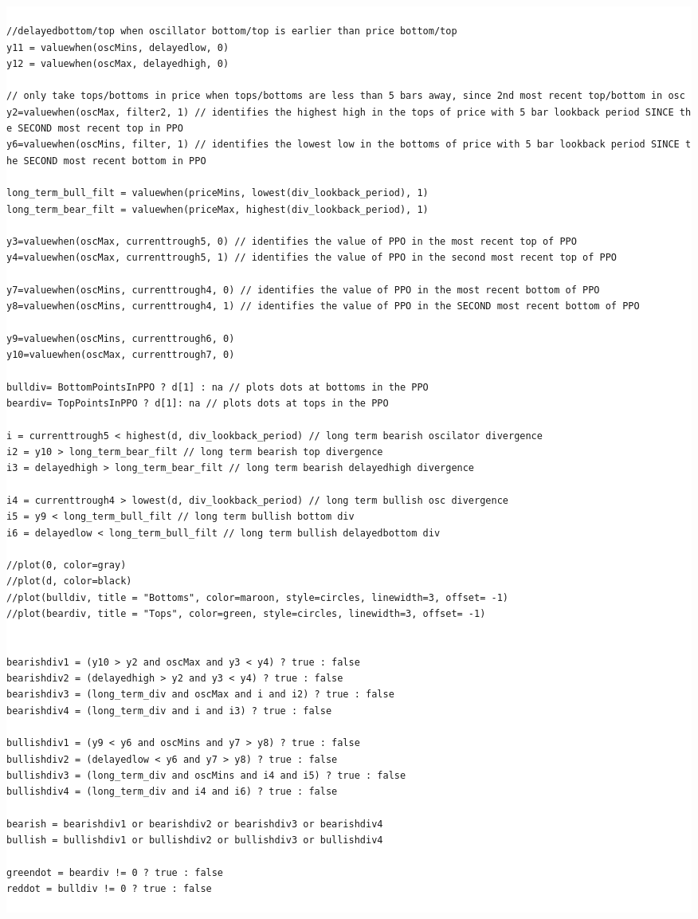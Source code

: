 ``` pinescript

//delayedbottom/top when oscillator bottom/top is earlier than price bottom/top
y11 = valuewhen(oscMins, delayedlow, 0)
y12 = valuewhen(oscMax, delayedhigh, 0)

// only take tops/bottoms in price when tops/bottoms are less than 5 bars away, since 2nd most recent top/bottom in osc
y2=valuewhen(oscMax, filter2, 1) // identifies the highest high in the tops of price with 5 bar lookback period SINCE the SECOND most recent top in PPO
y6=valuewhen(oscMins, filter, 1) // identifies the lowest low in the bottoms of price with 5 bar lookback period SINCE the SECOND most recent bottom in PPO

long_term_bull_filt = valuewhen(priceMins, lowest(div_lookback_period), 1)
long_term_bear_filt = valuewhen(priceMax, highest(div_lookback_period), 1)

y3=valuewhen(oscMax, currenttrough5, 0) // identifies the value of PPO in the most recent top of PPO 
y4=valuewhen(oscMax, currenttrough5, 1) // identifies the value of PPO in the second most recent top of PPO 

y7=valuewhen(oscMins, currenttrough4, 0) // identifies the value of PPO in the most recent bottom of PPO
y8=valuewhen(oscMins, currenttrough4, 1) // identifies the value of PPO in the SECOND most recent bottom of PPO

y9=valuewhen(oscMins, currenttrough6, 0)
y10=valuewhen(oscMax, currenttrough7, 0)

bulldiv= BottomPointsInPPO ? d[1] : na // plots dots at bottoms in the PPO
beardiv= TopPointsInPPO ? d[1]: na // plots dots at tops in the PPO

i = currenttrough5 < highest(d, div_lookback_period) // long term bearish oscilator divergence
i2 = y10 > long_term_bear_filt // long term bearish top divergence
i3 = delayedhigh > long_term_bear_filt // long term bearish delayedhigh divergence

i4 = currenttrough4 > lowest(d, div_lookback_period) // long term bullish osc divergence
i5 = y9 < long_term_bull_filt // long term bullish bottom div
i6 = delayedlow < long_term_bull_filt // long term bullish delayedbottom div

//plot(0, color=gray)
//plot(d, color=black)
//plot(bulldiv, title = "Bottoms", color=maroon, style=circles, linewidth=3, offset= -1)
//plot(beardiv, title = "Tops", color=green, style=circles, linewidth=3, offset= -1)


bearishdiv1 = (y10 > y2 and oscMax and y3 < y4) ? true : false
bearishdiv2 = (delayedhigh > y2 and y3 < y4) ? true : false
bearishdiv3 = (long_term_div and oscMax and i and i2) ? true : false
bearishdiv4 = (long_term_div and i and i3) ? true : false

bullishdiv1 = (y9 < y6 and oscMins and y7 > y8) ? true : false
bullishdiv2 = (delayedlow < y6 and y7 > y8) ? true : false
bullishdiv3 = (long_term_div and oscMins and i4 and i5) ? true : false
bullishdiv4 = (long_term_div and i4 and i6) ? true : false

bearish = bearishdiv1 or bearishdiv2 or bearishdiv3 or bearishdiv4
bullish = bullishdiv1 or bullishdiv2 or bullishdiv3 or bullishdiv4
 
greendot = beardiv != 0 ? true : false
reddot = bulldiv != 0 ? true : false


```